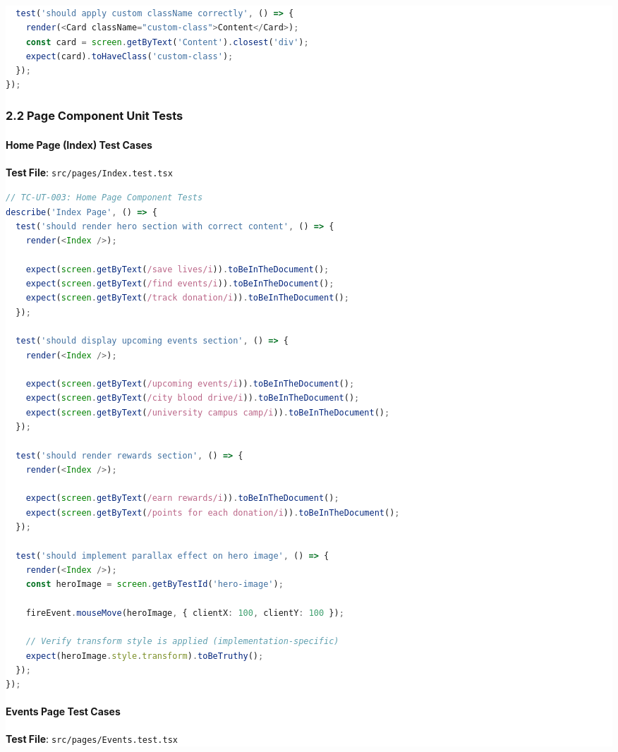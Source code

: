 ```typescript
  test('should apply custom className correctly', () => {
    render(<Card className="custom-class">Content</Card>);
    const card = screen.getByText('Content').closest('div');
    expect(card).toHaveClass('custom-class');
  });
});
```

### 2.2 Page Component Unit Tests

#### Home Page (Index) Test Cases
**Test File**: `src/pages/Index.test.tsx`

```typescript
// TC-UT-003: Home Page Component Tests
describe('Index Page', () => {
  test('should render hero section with correct content', () => {
    render(<Index />);
    
    expect(screen.getByText(/save lives/i)).toBeInTheDocument();
    expect(screen.getByText(/find events/i)).toBeInTheDocument();
    expect(screen.getByText(/track donation/i)).toBeInTheDocument();
  });

  test('should display upcoming events section', () => {
    render(<Index />);
    
    expect(screen.getByText(/upcoming events/i)).toBeInTheDocument();
    expect(screen.getByText(/city blood drive/i)).toBeInTheDocument();
    expect(screen.getByText(/university campus camp/i)).toBeInTheDocument();
  });

  test('should render rewards section', () => {
    render(<Index />);
    
    expect(screen.getByText(/earn rewards/i)).toBeInTheDocument();
    expect(screen.getByText(/points for each donation/i)).toBeInTheDocument();
  });

  test('should implement parallax effect on hero image', () => {
    render(<Index />);
    const heroImage = screen.getByTestId('hero-image');
    
    fireEvent.mouseMove(heroImage, { clientX: 100, clientY: 100 });
    
    // Verify transform style is applied (implementation-specific)
    expect(heroImage.style.transform).toBeTruthy();
  });
});
```

#### Events Page Test Cases
**Test File**: `src/pages/Events.test.tsx`
